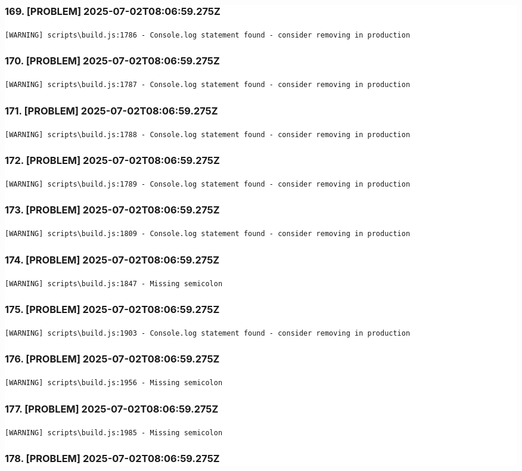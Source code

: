 ### 169. [PROBLEM] 2025-07-02T08:06:59.275Z

```
[WARNING] scripts\build.js:1786 - Console.log statement found - consider removing in production
```

### 170. [PROBLEM] 2025-07-02T08:06:59.275Z

```
[WARNING] scripts\build.js:1787 - Console.log statement found - consider removing in production
```

### 171. [PROBLEM] 2025-07-02T08:06:59.275Z

```
[WARNING] scripts\build.js:1788 - Console.log statement found - consider removing in production
```

### 172. [PROBLEM] 2025-07-02T08:06:59.275Z

```
[WARNING] scripts\build.js:1789 - Console.log statement found - consider removing in production
```

### 173. [PROBLEM] 2025-07-02T08:06:59.275Z

```
[WARNING] scripts\build.js:1809 - Console.log statement found - consider removing in production
```

### 174. [PROBLEM] 2025-07-02T08:06:59.275Z

```
[WARNING] scripts\build.js:1847 - Missing semicolon
```

### 175. [PROBLEM] 2025-07-02T08:06:59.275Z

```
[WARNING] scripts\build.js:1903 - Console.log statement found - consider removing in production
```

### 176. [PROBLEM] 2025-07-02T08:06:59.275Z

```
[WARNING] scripts\build.js:1956 - Missing semicolon
```

### 177. [PROBLEM] 2025-07-02T08:06:59.275Z

```
[WARNING] scripts\build.js:1985 - Missing semicolon
```

### 178. [PROBLEM] 2025-07-02T08:06:59.275Z

